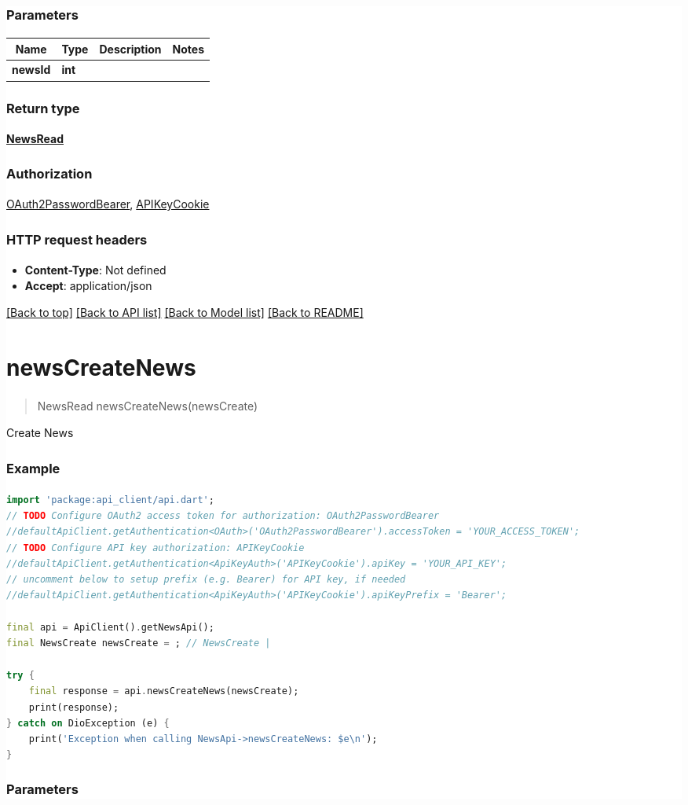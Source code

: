 ### Parameters

Name | Type | Description  | Notes
------------- | ------------- | ------------- | -------------
 **newsId** | **int**|  | 

### Return type

[**NewsRead**](NewsRead.md)

### Authorization

[OAuth2PasswordBearer](../README.md#OAuth2PasswordBearer), [APIKeyCookie](../README.md#APIKeyCookie)

### HTTP request headers

 - **Content-Type**: Not defined
 - **Accept**: application/json

[[Back to top]](#) [[Back to API list]](../README.md#documentation-for-api-endpoints) [[Back to Model list]](../README.md#documentation-for-models) [[Back to README]](../README.md)

# **newsCreateNews**
> NewsRead newsCreateNews(newsCreate)

Create News

### Example
```dart
import 'package:api_client/api.dart';
// TODO Configure OAuth2 access token for authorization: OAuth2PasswordBearer
//defaultApiClient.getAuthentication<OAuth>('OAuth2PasswordBearer').accessToken = 'YOUR_ACCESS_TOKEN';
// TODO Configure API key authorization: APIKeyCookie
//defaultApiClient.getAuthentication<ApiKeyAuth>('APIKeyCookie').apiKey = 'YOUR_API_KEY';
// uncomment below to setup prefix (e.g. Bearer) for API key, if needed
//defaultApiClient.getAuthentication<ApiKeyAuth>('APIKeyCookie').apiKeyPrefix = 'Bearer';

final api = ApiClient().getNewsApi();
final NewsCreate newsCreate = ; // NewsCreate | 

try {
    final response = api.newsCreateNews(newsCreate);
    print(response);
} catch on DioException (e) {
    print('Exception when calling NewsApi->newsCreateNews: $e\n');
}
```

### Parameters
